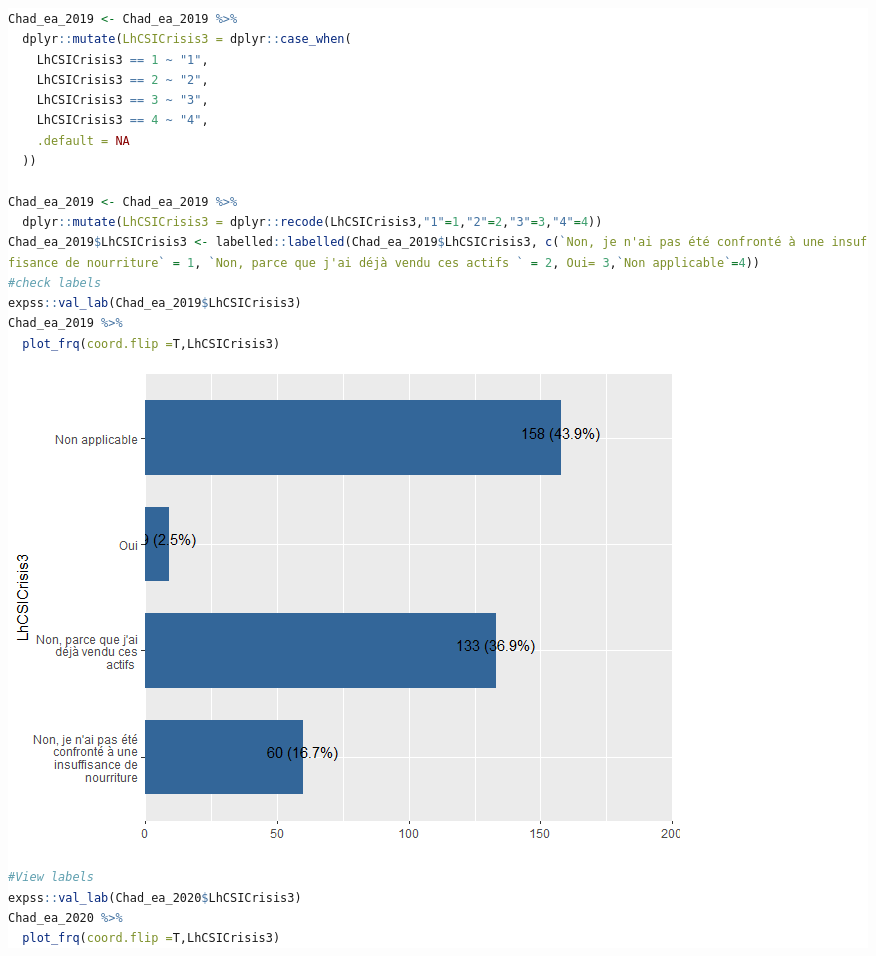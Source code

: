 ```r
Chad_ea_2019 <- Chad_ea_2019 %>% 
  dplyr::mutate(LhCSICrisis3 = dplyr::case_when(
    LhCSICrisis3 == 1 ~ "1",
    LhCSICrisis3 == 2 ~ "2",
    LhCSICrisis3 == 3 ~ "3",
    LhCSICrisis3 == 4 ~ "4",
    .default = NA
  ))

Chad_ea_2019 <- Chad_ea_2019 %>% 
  dplyr::mutate(LhCSICrisis3 = dplyr::recode(LhCSICrisis3,"1"=1,"2"=2,"3"=3,"4"=4))
Chad_ea_2019$LhCSICrisis3 <- labelled::labelled(Chad_ea_2019$LhCSICrisis3, c(`Non, je n'ai pas été confronté à une insuffisance de nourriture` = 1, `Non, parce que j'ai déjà vendu ces actifs ` = 2, Oui= 3,`Non applicable`=4))
#check labels
expss::val_lab(Chad_ea_2019$LhCSICrisis3)
Chad_ea_2019 %>% 
  plot_frq(coord.flip =T,LhCSICrisis3)
```

![](05_WFP_Chad_LhCSI_data_files/figure-html/LhCSICrisis3-4.png)

```r
#View labels
expss::val_lab(Chad_ea_2020$LhCSICrisis3)
Chad_ea_2020 %>% 
  plot_frq(coord.flip =T,LhCSICrisis3)
```
